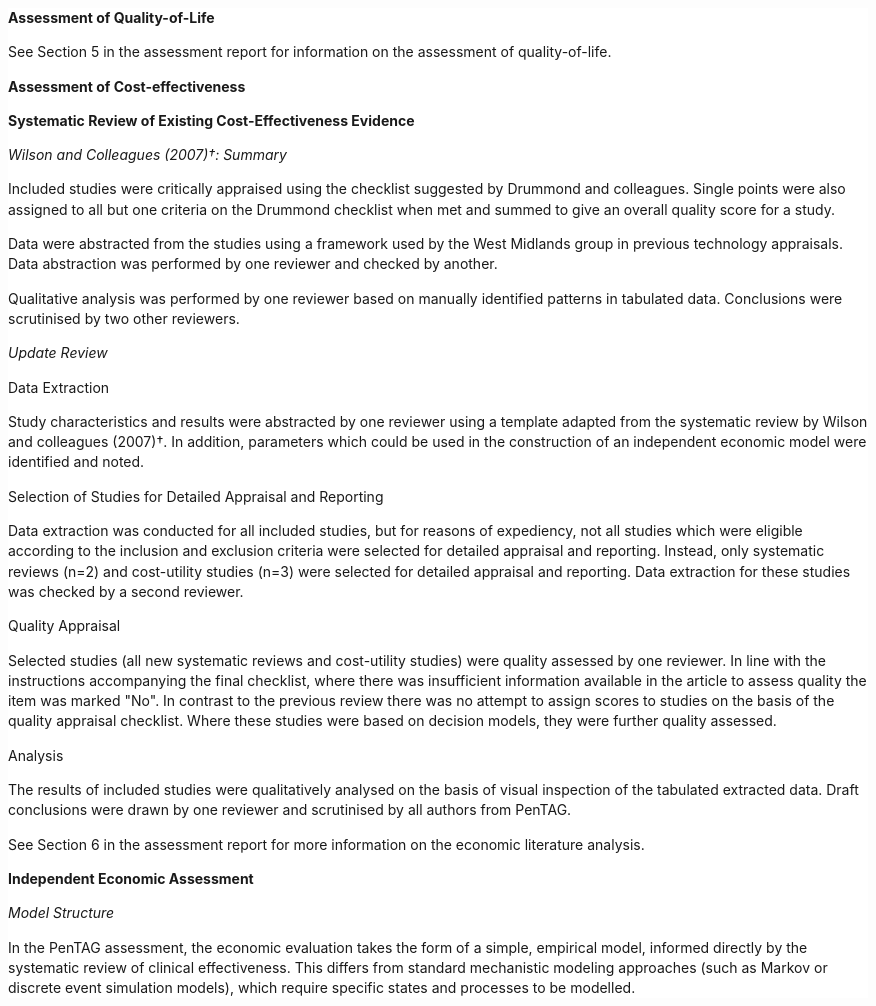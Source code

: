 **Assessment of Quality-of-Life**

See Section 5 in the assessment report for information on the assessment of quality-of-life.

**Assessment of Cost-effectiveness**

**Systematic Review of Existing Cost-Effectiveness Evidence**

_Wilson and Colleagues (2007)†: Summary_

Included studies were critically appraised using the checklist suggested by Drummond and colleagues. Single points were also assigned to all but one criteria on the Drummond checklist when met and summed to give an overall quality score for a study.

Data were abstracted from the studies using a framework used by the West Midlands group in previous technology appraisals. Data abstraction was performed by one reviewer and checked by another.

Qualitative analysis was performed by one reviewer based on manually identified patterns in tabulated data. Conclusions were scrutinised by two other reviewers.

_Update Review_

Data Extraction

Study characteristics and results were abstracted by one reviewer using a template adapted from the systematic review by Wilson and colleagues (2007)†. In addition, parameters which could be used in the construction of an independent economic model were identified and noted.

Selection of Studies for Detailed Appraisal and Reporting

Data extraction was conducted for all included studies, but for reasons of expediency, not all studies which were eligible according to the inclusion and exclusion criteria were selected for detailed appraisal and reporting. Instead, only systematic reviews (n=2) and cost-utility studies (n=3) were selected for detailed appraisal and reporting. Data extraction for these studies was checked by a second reviewer.

Quality Appraisal

Selected studies (all new systematic reviews and cost-utility studies) were quality assessed by one reviewer. In line with the instructions accompanying the final checklist, where there was insufficient information available in the article to assess quality the item was marked "No". In contrast to the previous review there was no attempt to assign scores to studies on the basis of the quality appraisal checklist. Where these studies were based on decision models, they were further quality assessed.

Analysis

The results of included studies were qualitatively analysed on the basis of visual inspection of the tabulated extracted data. Draft conclusions were drawn by one reviewer and scrutinised by all authors from PenTAG.

See Section 6 in the assessment report for more information on the economic literature analysis.

**Independent Economic Assessment**

_Model Structure_

In the PenTAG assessment, the economic evaluation takes the form of a simple, empirical model, informed directly by the systematic review of clinical effectiveness. This differs from standard mechanistic modeling approaches (such as Markov or discrete event simulation models), which require specific states and processes to be modelled.
